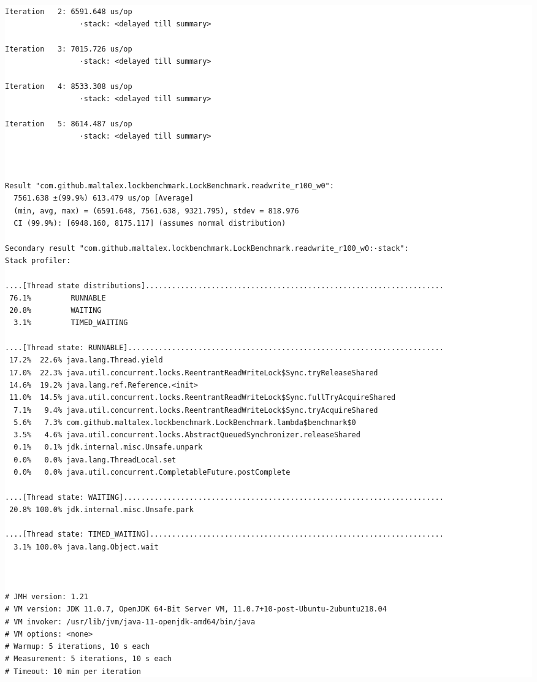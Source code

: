 	Iteration   2: 6591.648 us/op
					 ·stack: <delayed till summary>

	Iteration   3: 7015.726 us/op
					 ·stack: <delayed till summary>

	Iteration   4: 8533.308 us/op
					 ·stack: <delayed till summary>

	Iteration   5: 8614.487 us/op
					 ·stack: <delayed till summary>



	Result "com.github.maltalex.lockbenchmark.LockBenchmark.readwrite_r100_w0":
	  7561.638 ±(99.9%) 613.479 us/op [Average]
	  (min, avg, max) = (6591.648, 7561.638, 9321.795), stdev = 818.976
	  CI (99.9%): [6948.160, 8175.117] (assumes normal distribution)

	Secondary result "com.github.maltalex.lockbenchmark.LockBenchmark.readwrite_r100_w0:·stack":
	Stack profiler:

	....[Thread state distributions]....................................................................
	 76.1%         RUNNABLE
	 20.8%         WAITING
	  3.1%         TIMED_WAITING

	....[Thread state: RUNNABLE]........................................................................
	 17.2%  22.6% java.lang.Thread.yield
	 17.0%  22.3% java.util.concurrent.locks.ReentrantReadWriteLock$Sync.tryReleaseShared
	 14.6%  19.2% java.lang.ref.Reference.<init>
	 11.0%  14.5% java.util.concurrent.locks.ReentrantReadWriteLock$Sync.fullTryAcquireShared
	  7.1%   9.4% java.util.concurrent.locks.ReentrantReadWriteLock$Sync.tryAcquireShared
	  5.6%   7.3% com.github.maltalex.lockbenchmark.LockBenchmark.lambda$benchmark$0
	  3.5%   4.6% java.util.concurrent.locks.AbstractQueuedSynchronizer.releaseShared
	  0.1%   0.1% jdk.internal.misc.Unsafe.unpark
	  0.0%   0.0% java.lang.ThreadLocal.set
	  0.0%   0.0% java.util.concurrent.CompletableFuture.postComplete

	....[Thread state: WAITING].........................................................................
	 20.8% 100.0% jdk.internal.misc.Unsafe.park

	....[Thread state: TIMED_WAITING]...................................................................
	  3.1% 100.0% java.lang.Object.wait



	# JMH version: 1.21
	# VM version: JDK 11.0.7, OpenJDK 64-Bit Server VM, 11.0.7+10-post-Ubuntu-2ubuntu218.04
	# VM invoker: /usr/lib/jvm/java-11-openjdk-amd64/bin/java
	# VM options: <none>
	# Warmup: 5 iterations, 10 s each
	# Measurement: 5 iterations, 10 s each
	# Timeout: 10 min per iteration